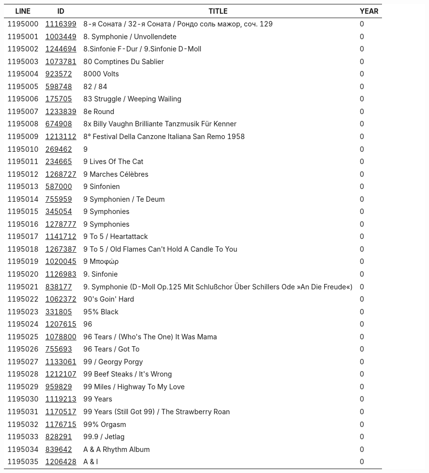 | LINE   | ID   | TITLE  | YEAR  |
| ------ | ---- | ------ | ----- |
| 1195000 | [1116399](https://www.discogs.com/master/1116399) | 8-я Соната / 32-я Соната / Рондо соль мажор, соч. 129 | 0 |
| 1195001 | [1003449](https://www.discogs.com/master/1003449) | 8. Symphonie / Unvollendete | 0 |
| 1195002 | [1244694](https://www.discogs.com/master/1244694) | 8.Sinfonie F-Dur / 9.Sinfonie D-Moll | 0 |
| 1195003 | [1073781](https://www.discogs.com/master/1073781) | 80 Comptines Du Sablier | 0 |
| 1195004 | [923572](https://www.discogs.com/master/923572) | 8000 Volts | 0 |
| 1195005 | [598748](https://www.discogs.com/master/598748) | 82 / 84 | 0 |
| 1195006 | [175705](https://www.discogs.com/master/175705) | 83 Struggle / Weeping Wailing | 0 |
| 1195007 | [1233839](https://www.discogs.com/master/1233839) | 8e Round | 0 |
| 1195008 | [674908](https://www.discogs.com/master/674908) | 8x Billy Vaughn Brilliante Tanzmusik Für Kenner | 0 |
| 1195009 | [1213112](https://www.discogs.com/master/1213112) | 8° Festival Della Canzone Italiana San Remo 1958 | 0 |
| 1195010 | [269462](https://www.discogs.com/master/269462) | 9 | 0 |
| 1195011 | [234665](https://www.discogs.com/master/234665) | 9 Lives Of The Cat | 0 |
| 1195012 | [1268727](https://www.discogs.com/master/1268727) | 9 Marches Célèbres | 0 |
| 1195013 | [587000](https://www.discogs.com/master/587000) | 9 Sinfonien | 0 |
| 1195014 | [755959](https://www.discogs.com/master/755959) | 9 Symphonien / Te Deum | 0 |
| 1195015 | [345054](https://www.discogs.com/master/345054) | 9 Symphonies | 0 |
| 1195016 | [1278777](https://www.discogs.com/master/1278777) | 9 Symphonies | 0 |
| 1195017 | [1141712](https://www.discogs.com/master/1141712) | 9 To 5 / Heartattack | 0 |
| 1195018 | [1267387](https://www.discogs.com/master/1267387) | 9 To 5 / Old Flames Can't Hold A Candle To You | 0 |
| 1195019 | [1020045](https://www.discogs.com/master/1020045) | 9 Μποφώρ | 0 |
| 1195020 | [1126983](https://www.discogs.com/master/1126983) | 9. Sinfonie | 0 |
| 1195021 | [838177](https://www.discogs.com/master/838177) | 9. Symphonie (D-Moll Op.125 Mit Schlußchor Über Schillers Ode »An Die Freude«) | 0 |
| 1195022 | [1062372](https://www.discogs.com/master/1062372) | 90's Goin' Hard | 0 |
| 1195023 | [331805](https://www.discogs.com/master/331805) | 95% Black | 0 |
| 1195024 | [1207615](https://www.discogs.com/master/1207615) | 96 | 0 |
| 1195025 | [1078800](https://www.discogs.com/master/1078800) | 96 Tears / (Who's The One) It Was Mama | 0 |
| 1195026 | [755693](https://www.discogs.com/master/755693) | 96 Tears / Got To | 0 |
| 1195027 | [1133061](https://www.discogs.com/master/1133061) | 99 / Georgy Porgy | 0 |
| 1195028 | [1212107](https://www.discogs.com/master/1212107) | 99 Beef Steaks / It's Wrong | 0 |
| 1195029 | [959829](https://www.discogs.com/master/959829) | 99 Miles / Highway To My Love | 0 |
| 1195030 | [1119213](https://www.discogs.com/master/1119213) | 99 Years | 0 |
| 1195031 | [1170517](https://www.discogs.com/master/1170517) | 99 Years (Still Got 99) / The Strawberry Roan | 0 |
| 1195032 | [1176715](https://www.discogs.com/master/1176715) | 99% Orgasm | 0 |
| 1195033 | [828291](https://www.discogs.com/master/828291) | 99.9 / Jetlag | 0 |
| 1195034 | [839642](https://www.discogs.com/master/839642) | A & A Rhythm Album | 0 |
| 1195035 | [1206428](https://www.discogs.com/master/1206428) | A & I | 0 |